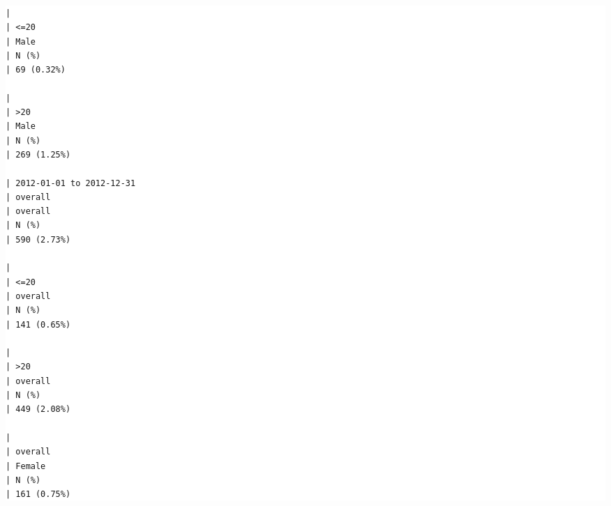     | 
    | <=20
    | Male
    | N (%)
    | 69 (0.32%)  
    
    | 
    | >20
    | Male
    | N (%)
    | 269 (1.25%)  
    
    | 2012-01-01 to 2012-12-31
    | overall
    | overall
    | N (%)
    | 590 (2.73%)  
    
    | 
    | <=20
    | overall
    | N (%)
    | 141 (0.65%)  
    
    | 
    | >20
    | overall
    | N (%)
    | 449 (2.08%)  
    
    | 
    | overall
    | Female
    | N (%)
    | 161 (0.75%)  
    